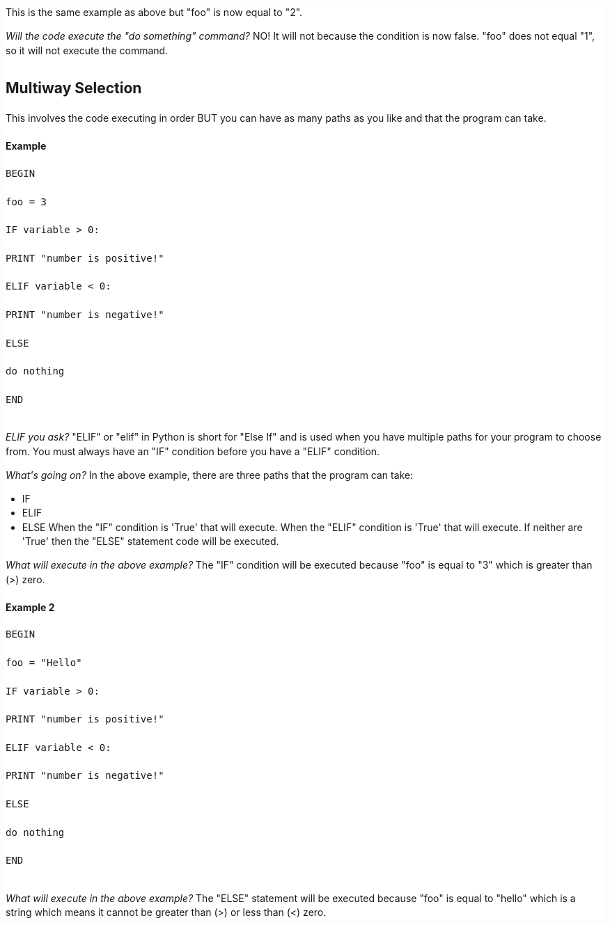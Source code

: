 This is the same example as above but "foo" is now equal to "2".

_Will the code execute the "do something" command?_
NO!  It will not because the condition is now false.  "foo" does not equal "1", so it will not execute the command.


## Multiway Selection ##

This involves the code executing in order BUT you can have as many paths as you like and that the program can take.

#### Example ####
<pre>
BEGIN<br>
foo = 3<br>
IF variable > 0:<br>
PRINT "number is positive!"<br>
ELIF variable < 0:<br>
PRINT "number is negative!"<br>
ELSE<br>
do nothing<br>
END<br>
</pre>

_ELIF you ask?_
"ELIF" or "elif" in Python is short for "Else If" and is used when you have multiple paths for your program to choose from.  You must always have an "IF" condition before you have a "ELIF" condition.

_What's going on?_
In the above example, there are three paths that the program can take:
  * IF
  * ELIF
  * ELSE
When the "IF" condition is 'True' that will execute.  When the "ELIF" condition is 'True' that will execute.  If neither are 'True' then the "ELSE" statement code will be executed.

_What will execute in the above example?_
The "IF" condition will be executed because "foo" is equal to "3" which is greater than (>) zero.

#### Example 2 ####
<pre>
BEGIN<br>
foo = "Hello"<br>
IF variable > 0:<br>
PRINT "number is positive!"<br>
ELIF variable < 0:<br>
PRINT "number is negative!"<br>
ELSE<br>
do nothing<br>
END<br>
</pre>

_What will execute in the above example?_
The "ELSE" statement will be executed because "foo" is equal to "hello" which is a string which means it cannot be greater than (>) or less than (<) zero.
